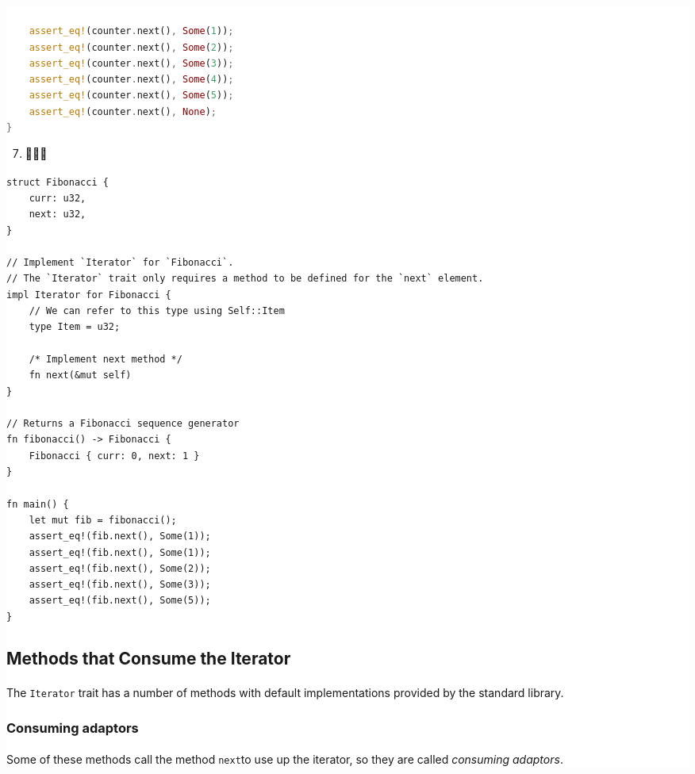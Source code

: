 ```rust

    assert_eq!(counter.next(), Some(1));
    assert_eq!(counter.next(), Some(2));
    assert_eq!(counter.next(), Some(3));
    assert_eq!(counter.next(), Some(4));
    assert_eq!(counter.next(), Some(5));
    assert_eq!(counter.next(), None);
}
```

7. 🌟🌟🌟

```rust,editable
struct Fibonacci {
    curr: u32,
    next: u32,
}

// Implement `Iterator` for `Fibonacci`.
// The `Iterator` trait only requires a method to be defined for the `next` element.
impl Iterator for Fibonacci {
    // We can refer to this type using Self::Item
    type Item = u32;

    /* Implement next method */
    fn next(&mut self)
}

// Returns a Fibonacci sequence generator
fn fibonacci() -> Fibonacci {
    Fibonacci { curr: 0, next: 1 }
}

fn main() {
    let mut fib = fibonacci();
    assert_eq!(fib.next(), Some(1));
    assert_eq!(fib.next(), Some(1));
    assert_eq!(fib.next(), Some(2));
    assert_eq!(fib.next(), Some(3));
    assert_eq!(fib.next(), Some(5));
}
```

## Methods that Consume the Iterator

The `Iterator` trait has a number of methods with default implementations provided by the standard library.

### Consuming adaptors

Some of these methods call the method `next`to use up the iterator, so they are called _consuming adaptors_.
